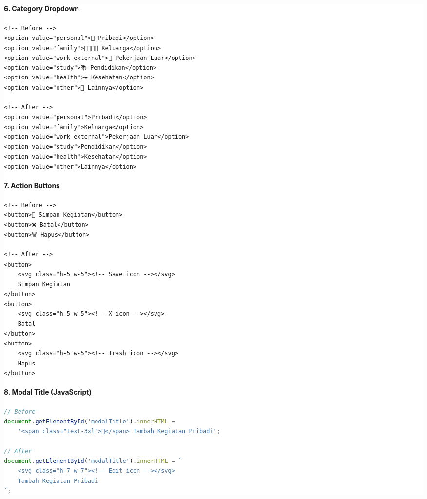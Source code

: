 #### 6. **Category Dropdown**
```blade
<!-- Before -->
<option value="personal">🙋 Pribadi</option>
<option value="family">👨‍👩‍👧‍👦 Keluarga</option>
<option value="work_external">💼 Pekerjaan Luar</option>
<option value="study">📚 Pendidikan</option>
<option value="health">❤️ Kesehatan</option>
<option value="other">📌 Lainnya</option>

<!-- After -->
<option value="personal">Pribadi</option>
<option value="family">Keluarga</option>
<option value="work_external">Pekerjaan Luar</option>
<option value="study">Pendidikan</option>
<option value="health">Kesehatan</option>
<option value="other">Lainnya</option>
```

#### 7. **Action Buttons**
```blade
<!-- Before -->
<button>💾 Simpan Kegiatan</button>
<button>❌ Batal</button>
<button>🗑️ Hapus</button>

<!-- After -->
<button>
    <svg class="h-5 w-5"><!-- Save icon --></svg>
    Simpan Kegiatan
</button>
<button>
    <svg class="h-5 w-5"><!-- X icon --></svg>
    Batal
</button>
<button>
    <svg class="h-5 w-5"><!-- Trash icon --></svg>
    Hapus
</button>
```

#### 8. **Modal Title (JavaScript)**
```javascript
// Before
document.getElementById('modalTitle').innerHTML = 
    '<span class="text-3xl">📝</span> Tambah Kegiatan Pribadi';

// After
document.getElementById('modalTitle').innerHTML = `
    <svg class="h-7 w-7"><!-- Edit icon --></svg>
    Tambah Kegiatan Pribadi
`;
```
